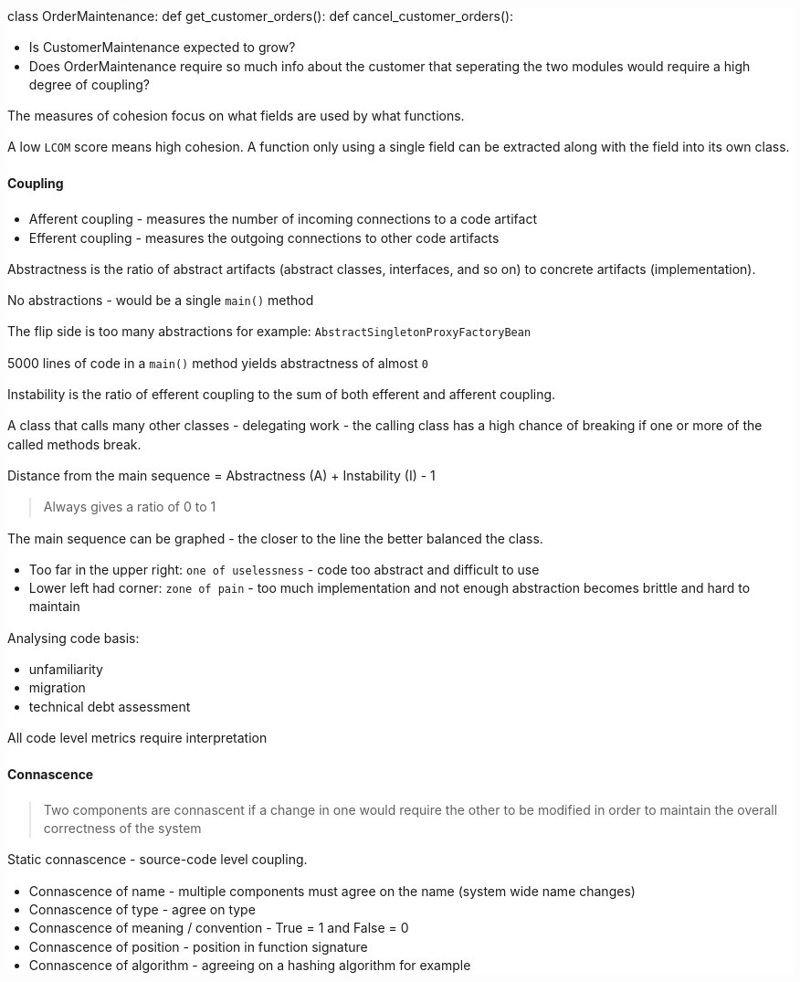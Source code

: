 class OrderMaintenance:
    def get_customer_orders():
    def cancel_customer_orders():

* Is CustomerMaintenance expected to grow?
* Does OrderMaintenance require so much info about the customer that seperating the two modules would require a high degree of coupling?

The measures of cohesion focus on what fields are used by what functions.

A low `LCOM` score means high cohesion. A function only using a single field can be extracted along with the field into its own class.

#### Coupling

* Afferent coupling - measures the number of incoming connections to a code artifact
* Efferent coupling - measures the outgoing connections to other code artifacts

Abstractness is the ratio of abstract artifacts (abstract classes, interfaces, and so on) to concrete artifacts (implementation).

No abstractions - would be a single `main()` method

The flip side is too many abstractions for example: `AbstractSingletonProxyFactoryBean`

5000 lines of code in a `main()` method yields abstractness of almost `0`

Instability is the ratio of efferent coupling to the sum of both efferent and afferent coupling.

A class that calls many other classes - delegating work - the calling class has a high chance of breaking if one or more of the called methods break.

Distance from the main sequence = Abstractness (A) + Instability (I) - 1

> Always gives a ratio of 0 to 1

The main sequence can be graphed - the closer to the line the better balanced the class.

* Too far in the upper right: `one of uselessness` - code too abstract and difficult to use
* Lower left had corner: `zone of pain` - too much implementation and not enough abstraction becomes brittle and hard to maintain

Analysing code basis:

* unfamiliarity
* migration
* technical debt assessment

All code level metrics require interpretation

#### Connascence

> Two components are connascent if a change in one would require the other to be modified in order to maintain the overall correctness of the system

Static connascence - source-code level coupling. 

* Connascence of name - multiple components must agree on the name (system wide name changes)
* Connascence of type - agree on type
* Connascence of meaning / convention - True = 1 and False = 0
* Connascence of position - position in function signature
* Connascence of algorithm - agreeing on a hashing algorithm for example

